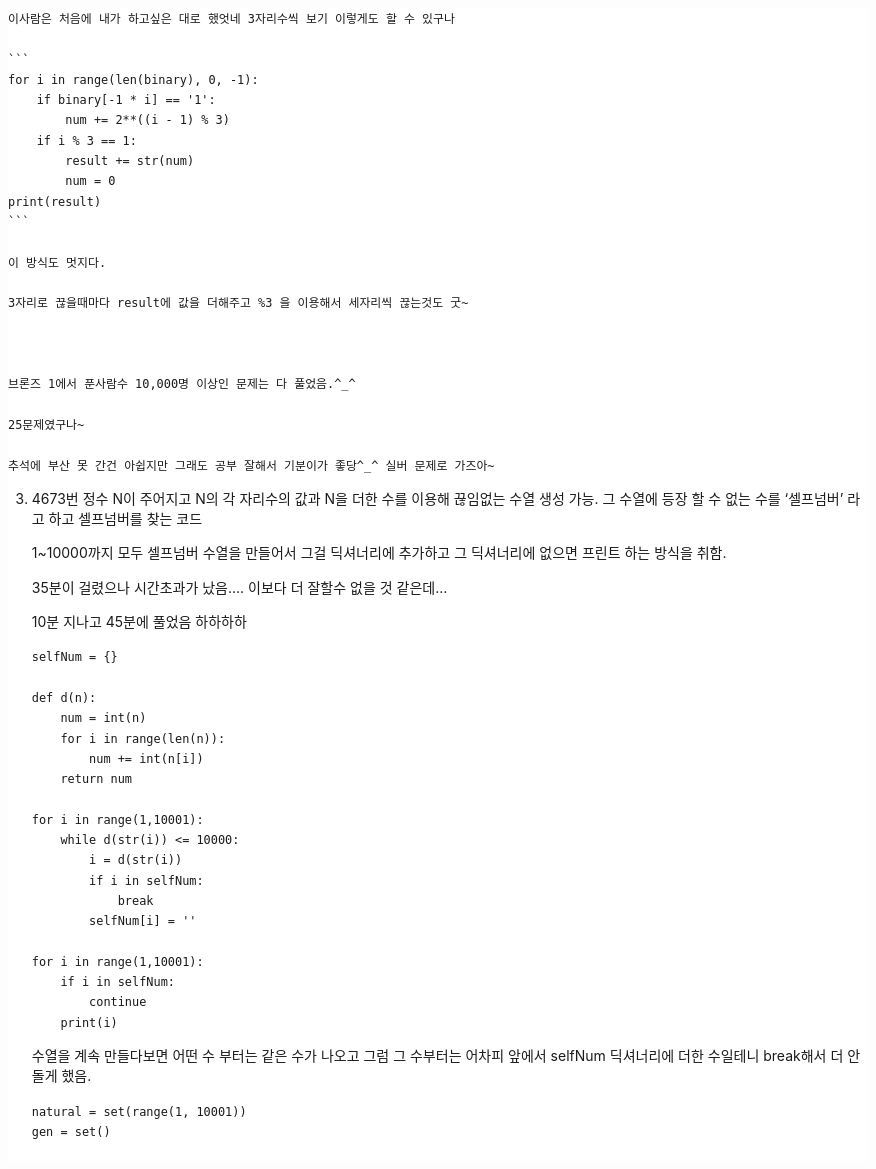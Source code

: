     이사람은 처음에 내가 하고싶은 대로 했엇네 3자리수씩 보기 이렇게도 할 수 있구나
    
    ```
    for i in range(len(binary), 0, -1):
        if binary[-1 * i] == '1':
            num += 2**((i - 1) % 3)
        if i % 3 == 1:
            result += str(num)
            num = 0
    print(result)
    ```
    
    이 방식도 멋지다.
    
    3자리로 끊을때마다 result에 값을 더해주고 %3 을 이용해서 세자리씩 끊는것도 굿~
    
      
    
    브론즈 1에서 푼사람수 10,000명 이상인 문제는 다 풀었음.^_^
    
    25문제였구나~
    
    추석에 부산 못 간건 아쉽지만 그래도 공부 잘해서 기분이가 좋당^_^ 실버 문제로 가즈아~
    
      
    
3. 4673번 정수 N이 주어지고 N의 각 자리수의 값과 N을 더한 수를 이용해 끊임없는 수열 생성 가능. 그 수열에 등장 할 수 없는 수를 ‘셀프넘버’ 라고 하고 셀프넘버를 찾는 코드
    
    1~10000까지 모두 셀프넘버 수열을 만들어서 그걸 딕셔너리에 추가하고 그 딕셔너리에 없으면 프린트 하는 방식을 취함.
    
    35분이 걸렸으나 시간초과가 났음…. 이보다 더 잘할수 없을 것 같은데…
    
    10분 지나고 45분에 풀었음 하하하하
    
    ```
    selfNum = {}
    
    def d(n):
        num = int(n)
        for i in range(len(n)):
            num += int(n[i])
        return num
    
    for i in range(1,10001):
        while d(str(i)) <= 10000:
            i = d(str(i))
            if i in selfNum:
                break
            selfNum[i] = ''
    
    for i in range(1,10001):
        if i in selfNum:
            continue
        print(i)
    ```
    
    수열을 계속 만들다보면 어떤 수 부터는 같은 수가 나오고 그럼 그 수부터는 어차피 앞에서 selfNum 딕셔너리에 더한 수일테니 break해서 더 안돌게 했음.
    
    ```
    natural = set(range(1, 10001))
    gen = set()
    